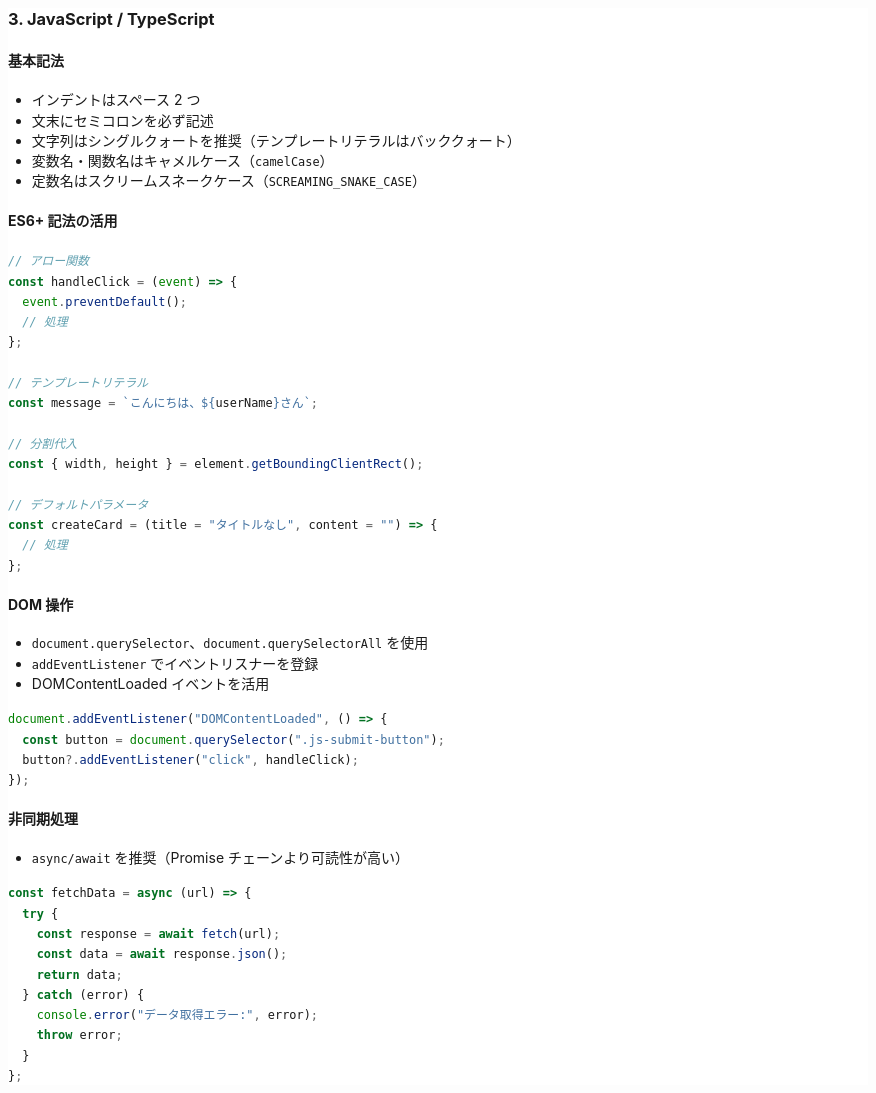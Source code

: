 ### 3. JavaScript / TypeScript

#### 基本記法

- インデントはスペース 2 つ
- 文末にセミコロンを必ず記述
- 文字列はシングルクォートを推奨（テンプレートリテラルはバッククォート）
- 変数名・関数名はキャメルケース（`camelCase`）
- 定数名はスクリームスネークケース（`SCREAMING_SNAKE_CASE`）

#### ES6+ 記法の活用

```javascript
// アロー関数
const handleClick = (event) => {
  event.preventDefault();
  // 処理
};

// テンプレートリテラル
const message = `こんにちは、${userName}さん`;

// 分割代入
const { width, height } = element.getBoundingClientRect();

// デフォルトパラメータ
const createCard = (title = "タイトルなし", content = "") => {
  // 処理
};
```

#### DOM 操作

- `document.querySelector`、`document.querySelectorAll` を使用
- `addEventListener` でイベントリスナーを登録
- DOMContentLoaded イベントを活用

```javascript
document.addEventListener("DOMContentLoaded", () => {
  const button = document.querySelector(".js-submit-button");
  button?.addEventListener("click", handleClick);
});
```

#### 非同期処理

- `async/await` を推奨（Promise チェーンより可読性が高い）

```javascript
const fetchData = async (url) => {
  try {
    const response = await fetch(url);
    const data = await response.json();
    return data;
  } catch (error) {
    console.error("データ取得エラー:", error);
    throw error;
  }
};
```
